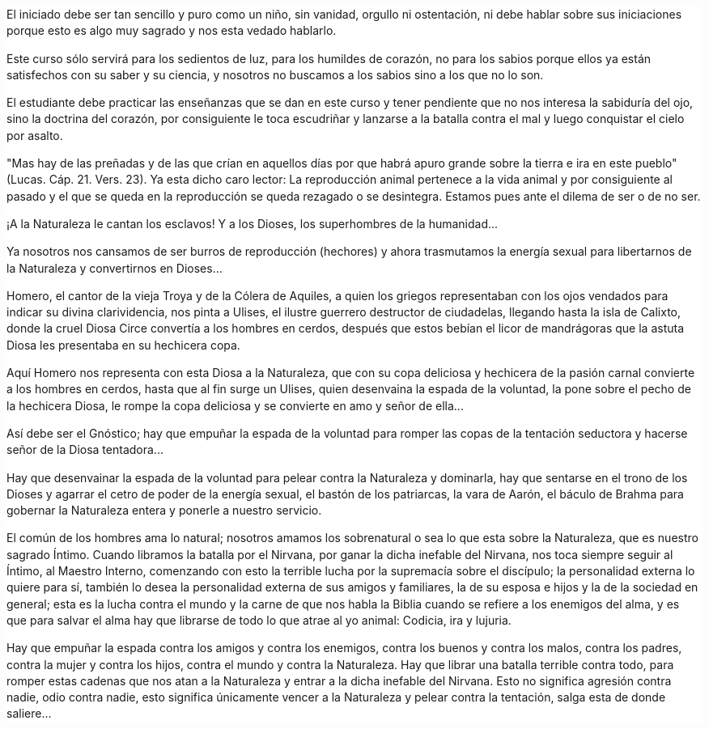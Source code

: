 El iniciado debe ser tan sencillo y puro como un niño, sin vanidad, orgullo ni ostentación, ni debe hablar sobre sus iniciaciones porque esto es algo muy sagrado y nos esta vedado hablarlo.

Este curso sólo servirá para los sedientos de luz, para los humildes de corazón, no para los sabios porque ellos ya están satisfechos con su saber y su ciencia, y nosotros no buscamos a los sabios sino a los que no lo son.

El estudiante debe practicar las enseñanzas que se dan en este curso y tener pendiente que no nos interesa la sabiduría del ojo, sino la doctrina del corazón, por consiguiente le toca escudriñar y lanzarse a la batalla contra el mal y luego conquistar el cielo por asalto.

"Mas hay de las preñadas y de las que crían en aquellos días por que habrá apuro grande sobre la tierra e ira en este pueblo" (Lucas. Cáp. 21. Vers. 23). Ya esta dicho caro lector: La reproducción animal pertenece a la vida animal y por consiguiente al pasado y el que se queda en la reproducción se queda rezagado o se desintegra. Estamos pues ante el dilema de ser o de no ser.

¡A la Naturaleza le cantan los esclavos! Y a los Dioses, los superhombres de la humanidad...

Ya nosotros nos cansamos de ser burros de reproducción (hechores) y ahora trasmutamos la energía sexual para libertarnos de la Naturaleza y convertirnos en Dioses...

Homero, el cantor de la vieja Troya y de la Cólera de Aquiles, a quien los griegos representaban con los ojos vendados para indicar su divina clarividencia, nos pinta a Ulises, el ilustre guerrero destructor de ciudadelas, llegando hasta la isla de Calixto, donde la cruel Diosa Circe convertía a los hombres en cerdos, después que estos bebían el licor de mandrágoras que la astuta Diosa les presentaba en su hechicera copa.

Aquí Homero nos representa con esta Diosa a la Naturaleza, que con su copa deliciosa y hechicera de la pasión carnal convierte a los hombres en cerdos, hasta que al fin surge un Ulises, quien desenvaina la espada de la voluntad, la pone sobre el pecho de la hechicera Diosa, le rompe la copa deliciosa y se convierte en amo y señor de ella...

Así debe ser el Gnóstico; hay que empuñar la espada de la voluntad para romper las copas de la tentación seductora y hacerse señor de la Diosa tentadora...

Hay que desenvainar la espada de la voluntad para pelear contra la Naturaleza y dominarla, hay que sentarse en el trono de los Dioses y agarrar el cetro de poder de la energía sexual, el bastón de los patriarcas, la vara de Aarón, el báculo de Brahma para gobernar la Naturaleza entera y ponerle a nuestro servicio.

El común de los hombres ama lo natural; nosotros amamos los sobrenatural o sea lo que esta sobre la Naturaleza, que es nuestro sagrado Íntimo. Cuando libramos la batalla por el Nirvana, por ganar la dicha inefable del Nirvana, nos toca siempre seguir al Íntimo, al Maestro Interno, comenzando con esto la terrible lucha por la supremacía sobre el discípulo; la personalidad externa lo quiere para sí, también lo desea la personalidad externa de sus amigos y familiares, la de su esposa e hijos y la de la sociedad en general; esta es la lucha contra el mundo y la carne de que nos habla la Biblia cuando se refiere a los enemigos del alma, y es que para salvar el alma hay que librarse de todo lo que atrae al yo animal: Codicia, ira y lujuria.

Hay que empuñar la espada contra los amigos y contra los enemigos, contra los buenos y contra los malos, contra los padres, contra la mujer y contra los hijos, contra el mundo y contra la Naturaleza. Hay que librar una batalla terrible contra todo, para romper estas cadenas que nos atan a la Naturaleza y entrar a la dicha inefable del Nirvana. Esto no significa agresión contra nadie, odio contra nadie, esto significa únicamente vencer a la Naturaleza y pelear contra la tentación, salga esta de donde saliere...

